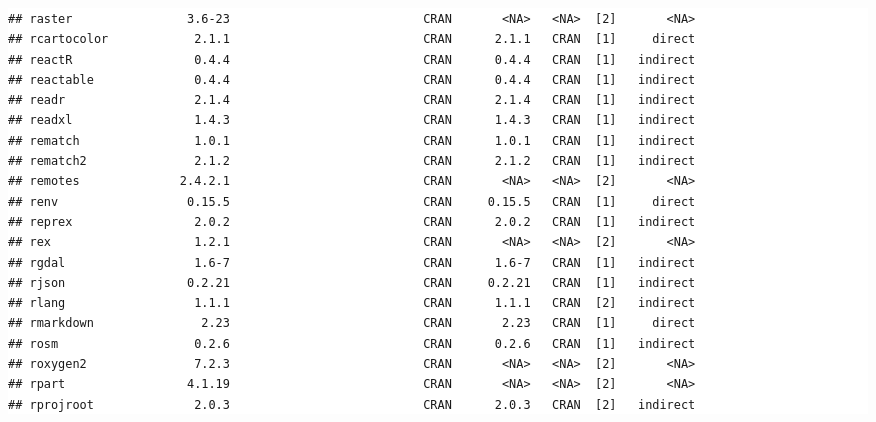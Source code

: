     ## raster                3.6-23                           CRAN       <NA>   <NA>  [2]       <NA>
    ## rcartocolor            2.1.1                           CRAN      2.1.1   CRAN  [1]     direct
    ## reactR                 0.4.4                           CRAN      0.4.4   CRAN  [1]   indirect
    ## reactable              0.4.4                           CRAN      0.4.4   CRAN  [1]   indirect
    ## readr                  2.1.4                           CRAN      2.1.4   CRAN  [1]   indirect
    ## readxl                 1.4.3                           CRAN      1.4.3   CRAN  [1]   indirect
    ## rematch                1.0.1                           CRAN      1.0.1   CRAN  [1]   indirect
    ## rematch2               2.1.2                           CRAN      2.1.2   CRAN  [1]   indirect
    ## remotes              2.4.2.1                           CRAN       <NA>   <NA>  [2]       <NA>
    ## renv                  0.15.5                           CRAN     0.15.5   CRAN  [1]     direct
    ## reprex                 2.0.2                           CRAN      2.0.2   CRAN  [1]   indirect
    ## rex                    1.2.1                           CRAN       <NA>   <NA>  [2]       <NA>
    ## rgdal                  1.6-7                           CRAN      1.6-7   CRAN  [1]   indirect
    ## rjson                 0.2.21                           CRAN     0.2.21   CRAN  [1]   indirect
    ## rlang                  1.1.1                           CRAN      1.1.1   CRAN  [2]   indirect
    ## rmarkdown               2.23                           CRAN       2.23   CRAN  [1]     direct
    ## rosm                   0.2.6                           CRAN      0.2.6   CRAN  [1]   indirect
    ## roxygen2               7.2.3                           CRAN       <NA>   <NA>  [2]       <NA>
    ## rpart                 4.1.19                           CRAN       <NA>   <NA>  [2]       <NA>
    ## rprojroot              2.0.3                           CRAN      2.0.3   CRAN  [2]   indirect